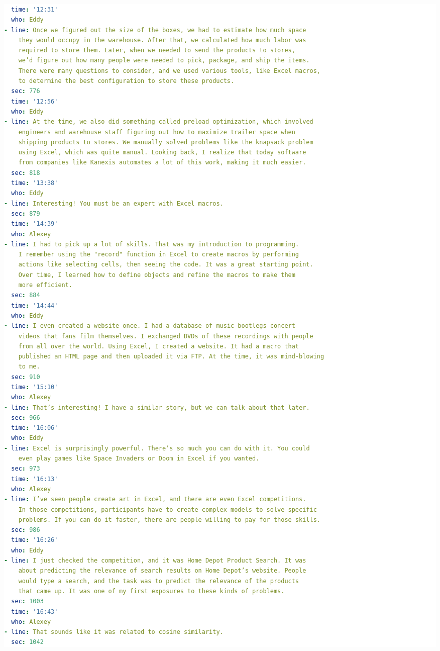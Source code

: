 ```yaml
  time: '12:31'
  who: Eddy
- line: Once we figured out the size of the boxes, we had to estimate how much space
    they would occupy in the warehouse. After that, we calculated how much labor was
    required to store them. Later, when we needed to send the products to stores,
    we’d figure out how many people were needed to pick, package, and ship the items.
    There were many questions to consider, and we used various tools, like Excel macros,
    to determine the best configuration to store these products.
  sec: 776
  time: '12:56'
  who: Eddy
- line: At the time, we also did something called preload optimization, which involved
    engineers and warehouse staff figuring out how to maximize trailer space when
    shipping products to stores. We manually solved problems like the knapsack problem
    using Excel, which was quite manual. Looking back, I realize that today software
    from companies like Kanexis automates a lot of this work, making it much easier.
  sec: 818
  time: '13:38'
  who: Eddy
- line: Interesting! You must be an expert with Excel macros.
  sec: 879
  time: '14:39'
  who: Alexey
- line: I had to pick up a lot of skills. That was my introduction to programming.
    I remember using the "record" function in Excel to create macros by performing
    actions like selecting cells, then seeing the code. It was a great starting point.
    Over time, I learned how to define objects and refine the macros to make them
    more efficient.
  sec: 884
  time: '14:44'
  who: Eddy
- line: I even created a website once. I had a database of music bootlegs—concert
    videos that fans film themselves. I exchanged DVDs of these recordings with people
    from all over the world. Using Excel, I created a website. It had a macro that
    published an HTML page and then uploaded it via FTP. At the time, it was mind-blowing
    to me.
  sec: 910
  time: '15:10'
  who: Alexey
- line: That’s interesting! I have a similar story, but we can talk about that later.
  sec: 966
  time: '16:06'
  who: Eddy
- line: Excel is surprisingly powerful. There’s so much you can do with it. You could
    even play games like Space Invaders or Doom in Excel if you wanted.
  sec: 973
  time: '16:13'
  who: Alexey
- line: I’ve seen people create art in Excel, and there are even Excel competitions.
    In those competitions, participants have to create complex models to solve specific
    problems. If you can do it faster, there are people willing to pay for those skills.
  sec: 986
  time: '16:26'
  who: Eddy
- line: I just checked the competition, and it was Home Depot Product Search. It was
    about predicting the relevance of search results on Home Depot’s website. People
    would type a search, and the task was to predict the relevance of the products
    that came up. It was one of my first exposures to these kinds of problems.
  sec: 1003
  time: '16:43'
  who: Alexey
- line: That sounds like it was related to cosine similarity.
  sec: 1042
```